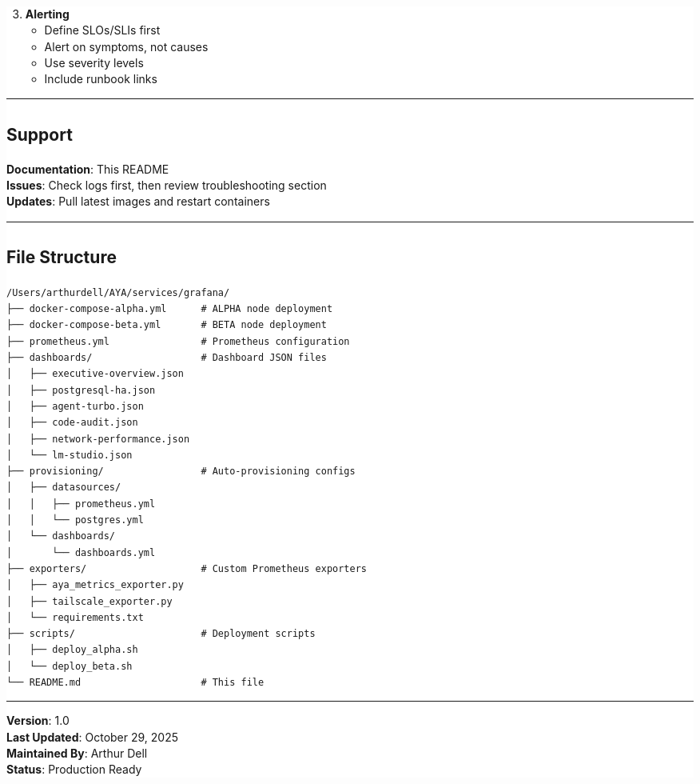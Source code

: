 3. **Alerting**
   - Define SLOs/SLIs first
   - Alert on symptoms, not causes
   - Use severity levels
   - Include runbook links

---

## Support

**Documentation**: This README  
**Issues**: Check logs first, then review troubleshooting section  
**Updates**: Pull latest images and restart containers

---

## File Structure

```
/Users/arthurdell/AYA/services/grafana/
├── docker-compose-alpha.yml      # ALPHA node deployment
├── docker-compose-beta.yml       # BETA node deployment
├── prometheus.yml                # Prometheus configuration
├── dashboards/                   # Dashboard JSON files
│   ├── executive-overview.json
│   ├── postgresql-ha.json
│   ├── agent-turbo.json
│   ├── code-audit.json
│   ├── network-performance.json
│   └── lm-studio.json
├── provisioning/                 # Auto-provisioning configs
│   ├── datasources/
│   │   ├── prometheus.yml
│   │   └── postgres.yml
│   └── dashboards/
│       └── dashboards.yml
├── exporters/                    # Custom Prometheus exporters
│   ├── aya_metrics_exporter.py
│   ├── tailscale_exporter.py
│   └── requirements.txt
├── scripts/                      # Deployment scripts
│   ├── deploy_alpha.sh
│   └── deploy_beta.sh
└── README.md                     # This file
```

---

**Version**: 1.0  
**Last Updated**: October 29, 2025  
**Maintained By**: Arthur Dell  
**Status**: Production Ready

